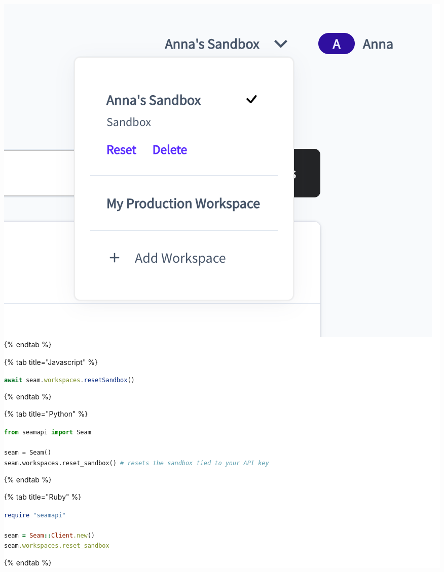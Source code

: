 <img src="../.gitbook/assets/Screenshot 2023-08-20 at 8.56.02 AM.png" alt="" data-size="original"> &#x20;
{% endtab %}

{% tab title="Javascript" %}
```javascript
await seam.workspaces.resetSandbox()
```
{% endtab %}

{% tab title="Python" %}
```python
from seamapi import Seam

seam = Seam()
seam.workspaces.reset_sandbox() # resets the sandbox tied to your API key

```
{% endtab %}

{% tab title="Ruby" %}
```ruby
require "seamapi"

seam = Seam::Client.new()
seam.workspaces.reset_sandbox
```
{% endtab %}
